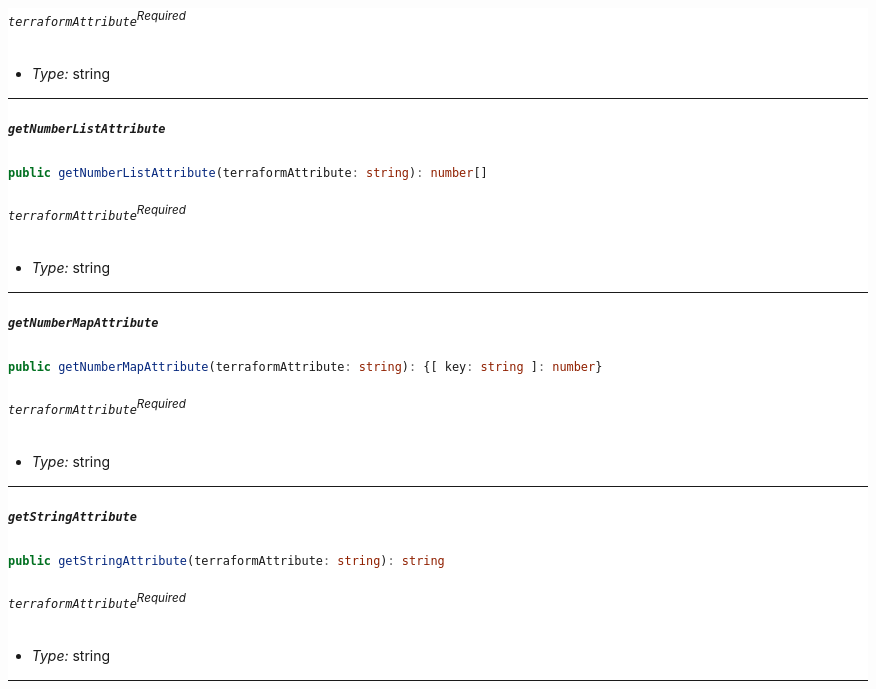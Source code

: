 ###### `terraformAttribute`<sup>Required</sup> <a name="terraformAttribute" id="@cdktf/provider-template.dataTemplateFile.DataTemplateFile.getNumberAttribute.parameter.terraformAttribute"></a>

- *Type:* string

---

##### `getNumberListAttribute` <a name="getNumberListAttribute" id="@cdktf/provider-template.dataTemplateFile.DataTemplateFile.getNumberListAttribute"></a>

```typescript
public getNumberListAttribute(terraformAttribute: string): number[]
```

###### `terraformAttribute`<sup>Required</sup> <a name="terraformAttribute" id="@cdktf/provider-template.dataTemplateFile.DataTemplateFile.getNumberListAttribute.parameter.terraformAttribute"></a>

- *Type:* string

---

##### `getNumberMapAttribute` <a name="getNumberMapAttribute" id="@cdktf/provider-template.dataTemplateFile.DataTemplateFile.getNumberMapAttribute"></a>

```typescript
public getNumberMapAttribute(terraformAttribute: string): {[ key: string ]: number}
```

###### `terraformAttribute`<sup>Required</sup> <a name="terraformAttribute" id="@cdktf/provider-template.dataTemplateFile.DataTemplateFile.getNumberMapAttribute.parameter.terraformAttribute"></a>

- *Type:* string

---

##### `getStringAttribute` <a name="getStringAttribute" id="@cdktf/provider-template.dataTemplateFile.DataTemplateFile.getStringAttribute"></a>

```typescript
public getStringAttribute(terraformAttribute: string): string
```

###### `terraformAttribute`<sup>Required</sup> <a name="terraformAttribute" id="@cdktf/provider-template.dataTemplateFile.DataTemplateFile.getStringAttribute.parameter.terraformAttribute"></a>

- *Type:* string

---